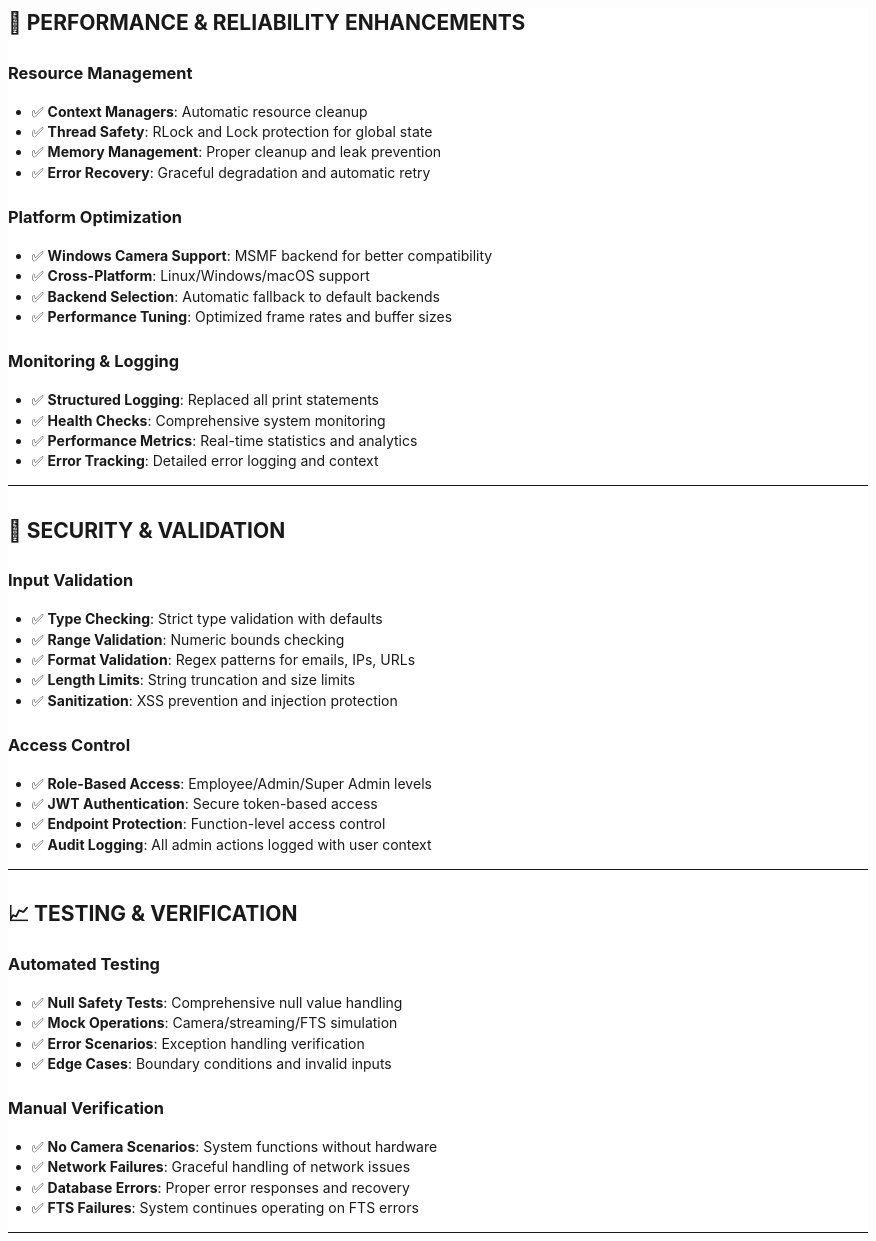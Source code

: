 ## 🚀 **PERFORMANCE & RELIABILITY ENHANCEMENTS**

### **Resource Management**
- ✅ **Context Managers**: Automatic resource cleanup
- ✅ **Thread Safety**: RLock and Lock protection for global state
- ✅ **Memory Management**: Proper cleanup and leak prevention
- ✅ **Error Recovery**: Graceful degradation and automatic retry

### **Platform Optimization**
- ✅ **Windows Camera Support**: MSMF backend for better compatibility
- ✅ **Cross-Platform**: Linux/Windows/macOS support
- ✅ **Backend Selection**: Automatic fallback to default backends
- ✅ **Performance Tuning**: Optimized frame rates and buffer sizes

### **Monitoring & Logging**
- ✅ **Structured Logging**: Replaced all print statements
- ✅ **Health Checks**: Comprehensive system monitoring
- ✅ **Performance Metrics**: Real-time statistics and analytics
- ✅ **Error Tracking**: Detailed error logging and context

---

## 🔐 **SECURITY & VALIDATION**

### **Input Validation**
- ✅ **Type Checking**: Strict type validation with defaults
- ✅ **Range Validation**: Numeric bounds checking
- ✅ **Format Validation**: Regex patterns for emails, IPs, URLs
- ✅ **Length Limits**: String truncation and size limits
- ✅ **Sanitization**: XSS prevention and injection protection

### **Access Control**
- ✅ **Role-Based Access**: Employee/Admin/Super Admin levels
- ✅ **JWT Authentication**: Secure token-based access
- ✅ **Endpoint Protection**: Function-level access control
- ✅ **Audit Logging**: All admin actions logged with user context

---

## 📈 **TESTING & VERIFICATION**

### **Automated Testing**
- ✅ **Null Safety Tests**: Comprehensive null value handling
- ✅ **Mock Operations**: Camera/streaming/FTS simulation
- ✅ **Error Scenarios**: Exception handling verification
- ✅ **Edge Cases**: Boundary conditions and invalid inputs

### **Manual Verification**
- ✅ **No Camera Scenarios**: System functions without hardware
- ✅ **Network Failures**: Graceful handling of network issues
- ✅ **Database Errors**: Proper error responses and recovery
- ✅ **FTS Failures**: System continues operating on FTS errors

---